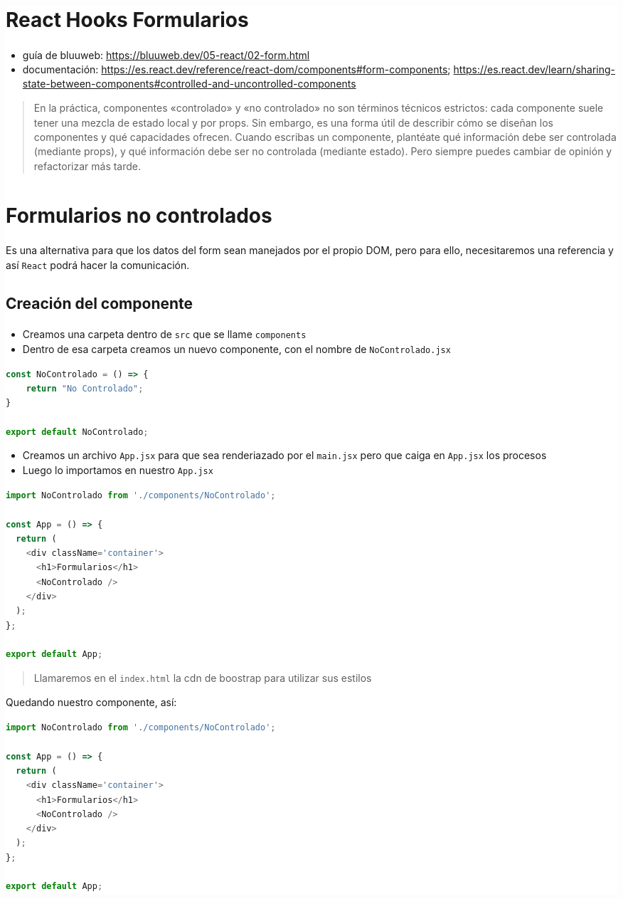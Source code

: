 # React Hooks Formularios
- guía de bluuweb: https://bluuweb.dev/05-react/02-form.html
- documentación: https://es.react.dev/reference/react-dom/components#form-components; https://es.react.dev/learn/sharing-state-between-components#controlled-and-uncontrolled-components 

> En la práctica, componentes «controlado» y «no controlado» no son términos técnicos estrictos: cada componente suele tener una mezcla de estado local y por props. Sin embargo, es una forma útil de describir cómo se diseñan los componentes y qué capacidades ofrecen. 
Cuando escribas un componente, plantéate qué información debe ser controlada (mediante props), y qué información debe ser no controlada (mediante estado). Pero siempre puedes cambiar de opinión y refactorizar más tarde.

# Formularios no controlados
Es una alternativa para que los datos del form sean manejados por el propio DOM, pero para ello, necesitaremos una referencia y así `React` podrá hacer la comunicación.

## Creación del componente
- Creamos una carpeta dentro de `src` que se llame `components`
- Dentro de esa carpeta creamos un nuevo componente, con el nombre de `NoControlado.jsx`
```js
const NoControlado = () => {
    return "No Controlado";
}

export default NoControlado;
```
- Creamos un archivo `App.jsx` para que sea renderiazado por el `main.jsx` pero que caiga en `App.jsx` los procesos 
- Luego lo importamos en nuestro `App.jsx`
```js
import NoControlado from './components/NoControlado';

const App = () => {
  return (
    <div className='container'>
      <h1>Formularios</h1>
      <NoControlado />
    </div>
  );
};

export default App;
```

> Llamaremos en el `index.html` la cdn de boostrap para utilizar sus estilos

Quedando nuestro componente, así:
```js
import NoControlado from './components/NoControlado';

const App = () => {
  return (
    <div className='container'>
      <h1>Formularios</h1>
      <NoControlado />
    </div>
  );
};

export default App;
```
